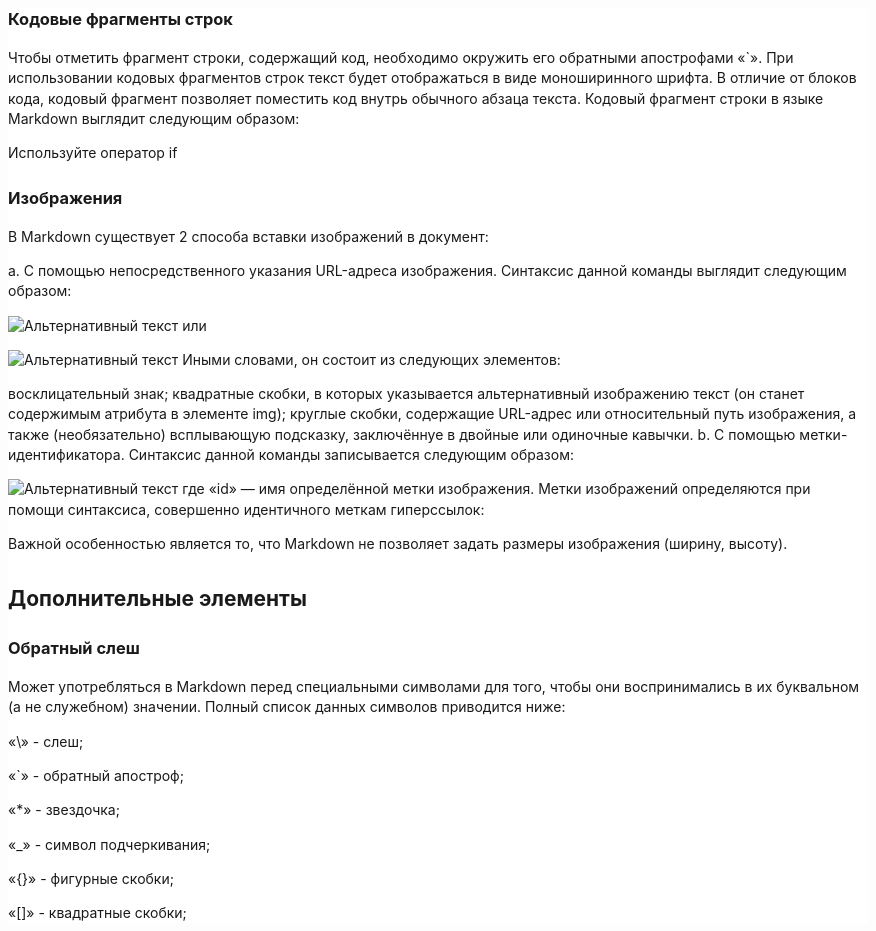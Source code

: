 ### **Кодовые фрагменты строк**

Чтобы отметить фрагмент строки, содержащий код, необходимо окружить его обратными апострофами «`». При использовании кодовых фрагментов строк текст будет отображаться в виде моноширинного шрифта. В отличие от блоков кода, кодовый фрагмент позволяет поместить код внутрь обычного абзаца текста. Кодовый фрагмент строки в языке Markdown выглядит следующим образом:

Используйте оператор if

### **Изображения**

В Markdown существует 2 способа вставки изображений в документ:

a. С помощью непосредственного указания URL-адреса изображения. Синтаксис данной команды выглядит следующим образом:

![Альтернативный текст](/путь/к/изображению.jpg)
или

![Альтернативный текст](/путь/к/изображению.jpg "Подсказка")
Иными словами, он состоит из следующих элементов:

восклицательный знак;
квадратные скобки, в которых указывается альтернативный изображению текст (он станет содержимым атрибута в элементе img);
круглые скобки, содержащие URL-адрес или относительный путь изображения, а также (необязательно) всплывающую подсказку, заключённуе в двойные или одиночные кавычки.
b. С помощью метки-идентификатора. Синтаксис данной команды записывается следующим образом:

![Альтернативный текст][id]
где «id» — имя определённой метки изображения. Метки изображений определяются при помощи синтаксиса, совершенно идентичного меткам гиперссылок:

[id]: путь/к/изображению "Необязательная подсказка"
Важной особенностью является то, что Markdown не позволяет задать размеры изображения (ширину, высоту).

## **Дополнительные элементы**

### **Обратный слеш**

Может употребляться в Markdown перед специальными символами для того, чтобы они воспринимались в их буквальном (а не служебном) значении. Полный список данных символов приводится ниже:

«\» - слеш; 

«`» - обратный апостроф;

«*» - звездочка;

«_» - символ подчеркивания;

«{}» - фигурные скобки;

«[]» - квадратные скобки;


[id]: http://example.com/ "Необязательная подсказка"
[Example]: http://example.com/